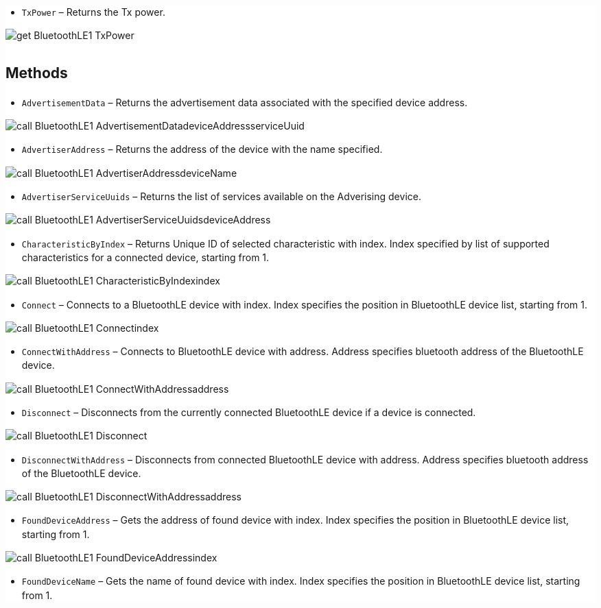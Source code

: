+ <a name="TxPower"></a>`TxPower` – Returns the Tx power.


![get BluetoothLE1 TxPower ](blocks/BluetoothLE.TxPower_getter.svg)

## Methods

+ <a name="AdvertisementData"></a>`AdvertisementData` – Returns the advertisement data associated with the specified device address.

![call BluetoothLE1 AdvertisementDatadeviceAddressserviceUuid](blocks/BluetoothLE.AdvertisementData.svg)

+ <a name="AdvertiserAddress"></a>`AdvertiserAddress` – Returns the address of the device with the name specified.

![call BluetoothLE1 AdvertiserAddressdeviceName](blocks/BluetoothLE.AdvertiserAddress.svg)

+ <a name="AdvertiserServiceUuids"></a>`AdvertiserServiceUuids` – Returns the list of services available on the Adverising device.

![call BluetoothLE1 AdvertiserServiceUuidsdeviceAddress](blocks/BluetoothLE.AdvertiserServiceUuids.svg)

+ <a name="CharacteristicByIndex"></a>`CharacteristicByIndex` – Returns Unique ID of selected characteristic with index. Index specified by list of supported characteristics for a connected device, starting from 1.

![call BluetoothLE1 CharacteristicByIndexindex](blocks/BluetoothLE.CharacteristicByIndex.svg)

+ <a name="Connect"></a>`Connect` – Connects to a BluetoothLE device with index. Index specifies the position in BluetoothLE device list, starting from 1.

![call BluetoothLE1 Connectindex](blocks/BluetoothLE.Connect.svg)

+ <a name="ConnectWithAddress"></a>`ConnectWithAddress` – Connects to BluetoothLE device with address. Address specifies bluetooth address of the BluetoothLE device.

![call BluetoothLE1 ConnectWithAddressaddress](blocks/BluetoothLE.ConnectWithAddress.svg)

+ <a name="Disconnect"></a>`Disconnect` – Disconnects from the currently connected BluetoothLE device if a device is connected.

![call BluetoothLE1 Disconnect](blocks/BluetoothLE.Disconnect.svg)

+ <a name="DisconnectWithAddress"></a>`DisconnectWithAddress` – Disconnects from connected BluetoothLE device with address. Address specifies bluetooth address of the BluetoothLE device.

![call BluetoothLE1 DisconnectWithAddressaddress](blocks/BluetoothLE.DisconnectWithAddress.svg)

+ <a name="FoundDeviceAddress"></a>`FoundDeviceAddress` – Gets the address of found device with index. Index specifies the position in BluetoothLE device list, starting from 1.

![call BluetoothLE1 FoundDeviceAddressindex](blocks/BluetoothLE.FoundDeviceAddress.svg)

+ <a name="FoundDeviceName"></a>`FoundDeviceName` – Gets the name of found device with index. Index specifies the position in BluetoothLE device list, starting from 1.
